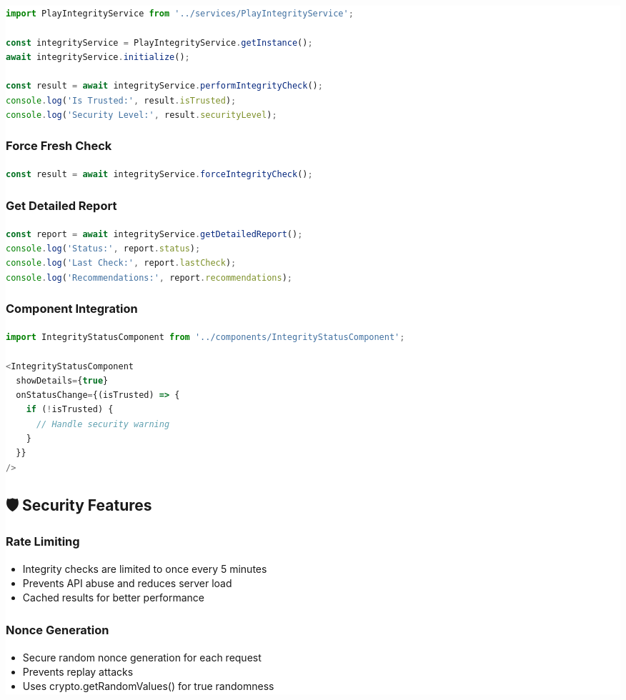 ```typescript
import PlayIntegrityService from '../services/PlayIntegrityService';

const integrityService = PlayIntegrityService.getInstance();
await integrityService.initialize();

const result = await integrityService.performIntegrityCheck();
console.log('Is Trusted:', result.isTrusted);
console.log('Security Level:', result.securityLevel);
```

### Force Fresh Check

```typescript
const result = await integrityService.forceIntegrityCheck();
```

### Get Detailed Report

```typescript
const report = await integrityService.getDetailedReport();
console.log('Status:', report.status);
console.log('Last Check:', report.lastCheck);
console.log('Recommendations:', report.recommendations);
```

### Component Integration

```typescript
import IntegrityStatusComponent from '../components/IntegrityStatusComponent';

<IntegrityStatusComponent 
  showDetails={true}
  onStatusChange={(isTrusted) => {
    if (!isTrusted) {
      // Handle security warning
    }
  }}
/>
```

## 🛡️ Security Features

### Rate Limiting
- Integrity checks are limited to once every 5 minutes
- Prevents API abuse and reduces server load
- Cached results for better performance

### Nonce Generation
- Secure random nonce generation for each request
- Prevents replay attacks
- Uses crypto.getRandomValues() for true randomness

